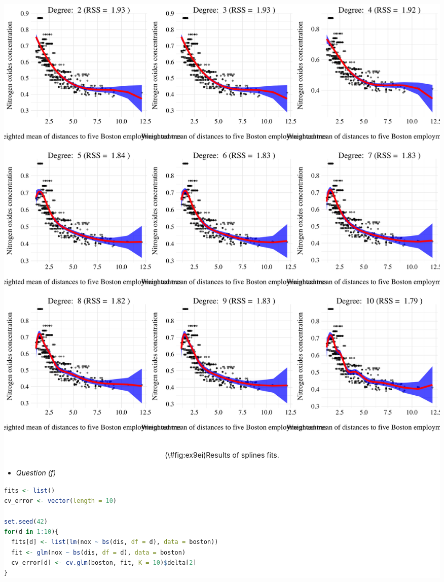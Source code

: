 <div class="figure" style="text-align: center">
<img src="06-nonlinearity_files/figure-html/ex9ei-1.png" alt="Results of splines fits." width="1440" />
<p class="caption">(\#fig:ex9ei)Results of splines fits.</p>
</div>

* *Question (f)*


```r
fits <- list()
cv_error <- vector(length = 10)

set.seed(42)
for(d in 1:10){
  fits[d] <- list(lm(nox ~ bs(dis, df = d), data = boston))
  fit <- glm(nox ~ bs(dis, df = d), data = boston)
  cv_error[d] <- cv.glm(boston, fit, K = 10)$delta[2]
}
```
